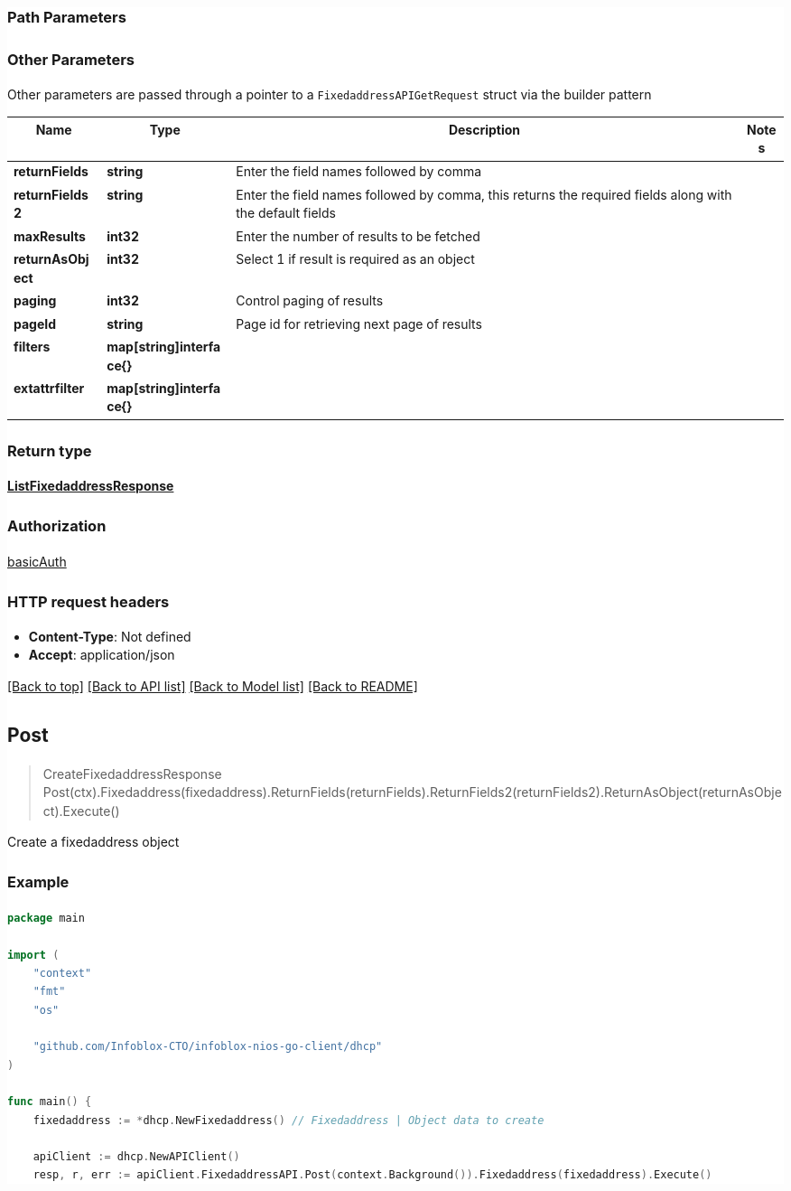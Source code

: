 ### Path Parameters



### Other Parameters

Other parameters are passed through a pointer to a `FixedaddressAPIGetRequest` struct via the builder pattern


Name | Type | Description  | Notes
------------- | ------------- | ------------- | -------------
**returnFields** | **string** | Enter the field names followed by comma | 
**returnFields2** | **string** | Enter the field names followed by comma, this returns the required fields along with the default fields | 
**maxResults** | **int32** | Enter the number of results to be fetched | 
**returnAsObject** | **int32** | Select 1 if result is required as an object | 
**paging** | **int32** | Control paging of results | 
**pageId** | **string** | Page id for retrieving next page of results | 
**filters** | **map[string]interface{}** |  | 
**extattrfilter** | **map[string]interface{}** |  | 

### Return type

[**ListFixedaddressResponse**](ListFixedaddressResponse.md)

### Authorization

[basicAuth](../README.md#basicAuth)

### HTTP request headers

- **Content-Type**: Not defined
- **Accept**: application/json

[[Back to top]](#) [[Back to API list]](../README.md#documentation-for-api-endpoints)
[[Back to Model list]](../README.md#documentation-for-models)
[[Back to README]](../README.md)


## Post

> CreateFixedaddressResponse Post(ctx).Fixedaddress(fixedaddress).ReturnFields(returnFields).ReturnFields2(returnFields2).ReturnAsObject(returnAsObject).Execute()

Create a fixedaddress object



### Example

```go
package main

import (
	"context"
	"fmt"
	"os"

	"github.com/Infoblox-CTO/infoblox-nios-go-client/dhcp"
)

func main() {
	fixedaddress := *dhcp.NewFixedaddress() // Fixedaddress | Object data to create

	apiClient := dhcp.NewAPIClient()
	resp, r, err := apiClient.FixedaddressAPI.Post(context.Background()).Fixedaddress(fixedaddress).Execute()
```